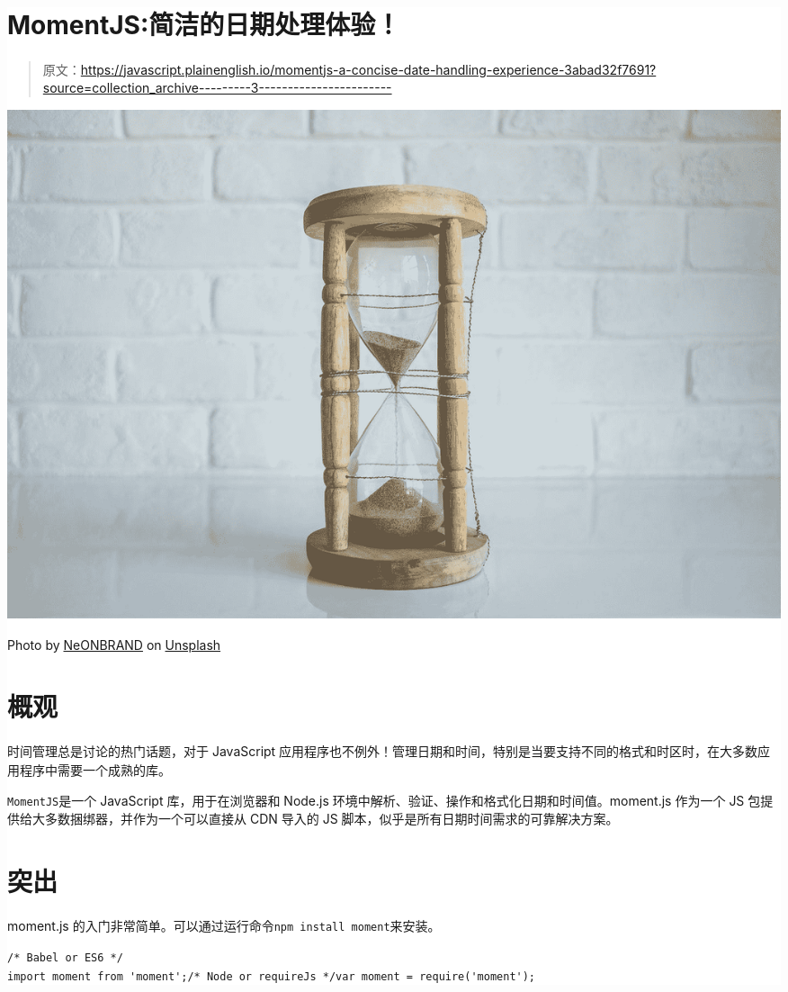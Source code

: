# MomentJS:简洁的日期处理体验！

> 原文：<https://javascript.plainenglish.io/momentjs-a-concise-date-handling-experience-3abad32f7691?source=collection_archive---------3----------------------->

![](img/07a006808fc15d51c7a6f433c5d189ea.png)

Photo by [NeONBRAND](https://unsplash.com/@neonbrand?utm_source=medium&utm_medium=referral) on [Unsplash](https://unsplash.com?utm_source=medium&utm_medium=referral)

# 概观

时间管理总是讨论的热门话题，对于 JavaScript 应用程序也不例外！管理日期和时间，特别是当要支持不同的格式和时区时，在大多数应用程序中需要一个成熟的库。

`MomentJS`是一个 JavaScript 库，用于在浏览器和 Node.js 环境中解析、验证、操作和格式化日期和时间值。moment.js 作为一个 JS 包提供给大多数捆绑器，并作为一个可以直接从 CDN 导入的 JS 脚本，似乎是所有日期时间需求的可靠解决方案。

# 突出

moment.js 的入门非常简单。可以通过运行命令`npm install moment`来安装。

```
/* Babel or ES6 */
import moment from 'moment';/* Node or requireJs */var moment = require('moment');
```
